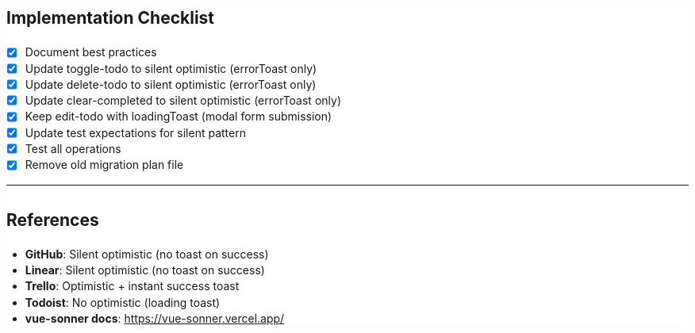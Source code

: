 
## Implementation Checklist

- [x] Document best practices
- [x] Update toggle-todo to silent optimistic (errorToast only)
- [x] Update delete-todo to silent optimistic (errorToast only)
- [x] Update clear-completed to silent optimistic (errorToast only)
- [x] Keep edit-todo with loadingToast (modal form submission)
- [x] Update test expectations for silent pattern
- [x] Test all operations
- [x] Remove old migration plan file

---

## References

- **GitHub**: Silent optimistic (no toast on success)
- **Linear**: Silent optimistic (no toast on success)
- **Trello**: Optimistic + instant success toast
- **Todoist**: No optimistic (loading toast)
- **vue-sonner docs**: https://vue-sonner.vercel.app/
